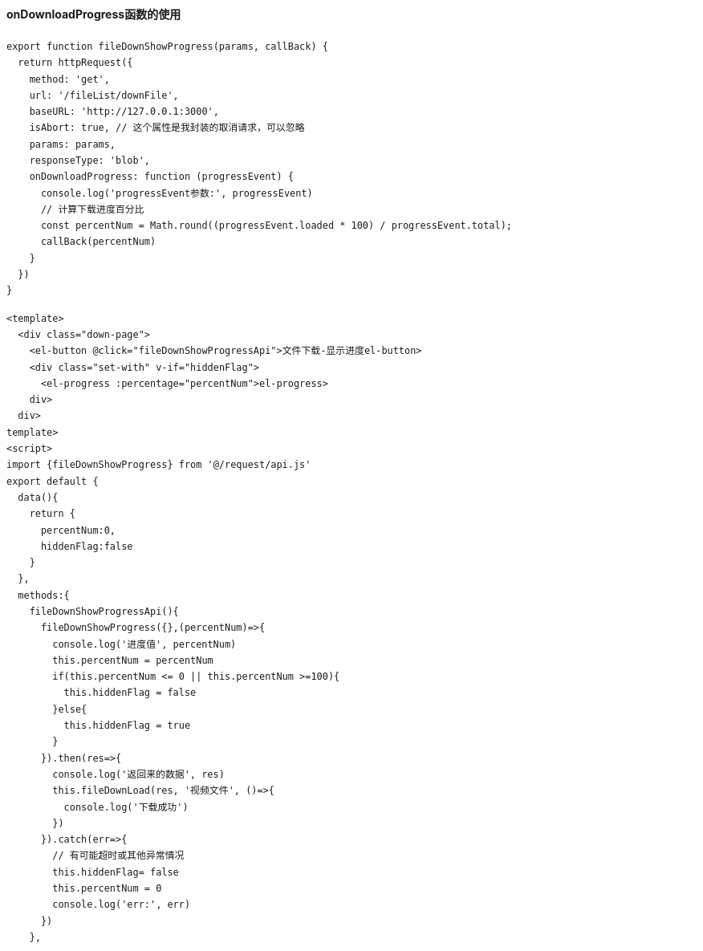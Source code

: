 #### onDownloadProgress函数的使用



```
export function fileDownShowProgress(params, callBack) {
  return httpRequest({
    method: 'get',
    url: '/fileList/downFile',
    baseURL: 'http://127.0.0.1:3000',
    isAbort: true, // 这个属性是我封装的取消请求，可以忽略
    params: params,
    responseType: 'blob',
    onDownloadProgress: function (progressEvent) {
      console.log('progressEvent参数:', progressEvent)
      // 计算下载进度百分比
      const percentNum = Math.round((progressEvent.loaded * 100) / progressEvent.total);
      callBack(percentNum)
    }
  })
}

```


```
<template>
  <div class="down-page">
    <el-button @click="fileDownShowProgressApi">文件下载-显示进度el-button>
    <div class="set-with" v-if="hiddenFlag">
      <el-progress :percentage="percentNum">el-progress>
    div>
  div>
template>
<script>
import {fileDownShowProgress} from '@/request/api.js'
export default {
  data(){
    return {
      percentNum:0,
      hiddenFlag:false
    }
  },
  methods:{
    fileDownShowProgressApi(){
      fileDownShowProgress({},(percentNum)=>{
        console.log('进度值', percentNum)
        this.percentNum = percentNum
        if(this.percentNum <= 0 || this.percentNum >=100){
          this.hiddenFlag = false
        }else{
          this.hiddenFlag = true
        }
      }).then(res=>{
        console.log('返回来的数据', res)
        this.fileDownLoad(res, '视频文件', ()=>{
          console.log('下载成功')
        })
      }).catch(err=>{
        // 有可能超时或其他异常情况
        this.hiddenFlag= false
        this.percentNum = 0
        console.log('err:', err)
      })
    },

```